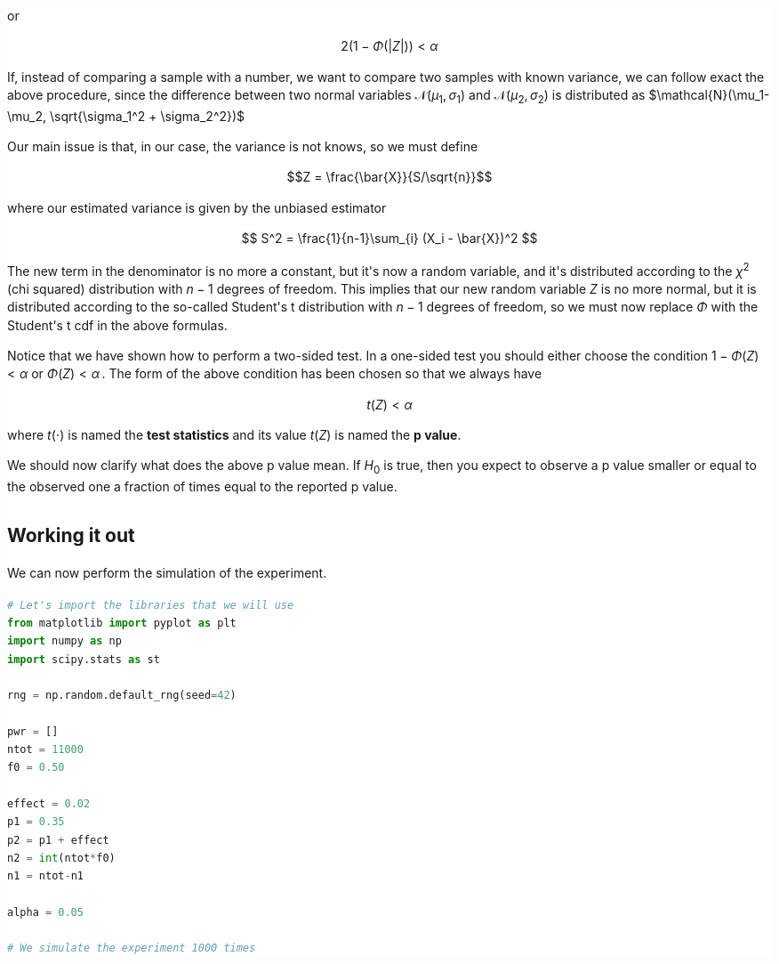 or

$$
2(1-\Phi(\left|Z\right|))<\alpha
$$

If, instead of comparing a sample with a number, we want to compare two samples with known
variance, we can follow exact the above procedure, since the difference between two normal variables
$\mathcal{N}(\mu_1, \sigma_1)$ and $\mathcal{N}(\mu_2, \sigma_2)$
is distributed as $\mathcal{N}(\mu_1-\mu_2, \sqrt{\sigma_1^2 + \sigma_2^2})$

Our main issue is that, in our case, the variance is not knows, so we must define

$$Z = \frac{\bar{X}}{S/\sqrt{n}}$$

where our estimated variance is given by the unbiased estimator

$$
S^2 = \frac{1}{n-1}\sum_{i} (X_i - \bar{X})^2
$$

The new term in the denominator is no more a constant,
but it's now a random variable, and it's distributed according to the $\chi^2$ (chi squared) distribution with $n-1$ degrees of freedom.
This implies that our new random variable $Z$ is no more normal, but it is distributed according to the so-called Student's t distribution
with $n-1$ degrees of freedom, so we must now replace $\Phi$ with the Student's t cdf in the above formulas.

Notice that we have shown how to perform a two-sided test.
In a one-sided test you should either choose the condition $1-\Phi(Z)<\alpha$ or $\Phi(Z)<\alpha\,.$
The form of the above condition has been chosen so that we always have

$$ t(Z) < \alpha$$

where $t(\cdot)$ is named the **test statistics** and its value $t(Z)$ is named the **p value**.

We should now clarify what does the above p value mean. 
If $H_0$ is true, then you expect to observe a p value smaller or equal to the observed one
a fraction of times equal to the reported p value.

## Working it out

We can now perform the simulation of the experiment.

```python
# Let's import the libraries that we will use
from matplotlib import pyplot as plt
import numpy as np
import scipy.stats as st

rng = np.random.default_rng(seed=42)

pwr = []
ntot = 11000
f0 = 0.50

effect = 0.02
p1 = 0.35
p2 = p1 + effect
n2 = int(ntot*f0)
n1 = ntot-n1

alpha = 0.05

# We simulate the experiment 1000 times

```